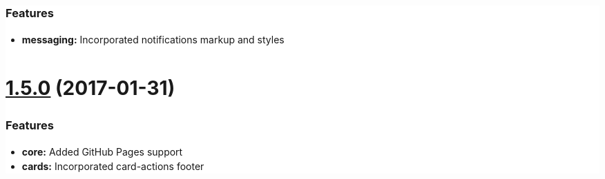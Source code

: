
### Features
* **messaging:** Incorporated notifications markup and styles



<a name="1.5.0"></a>
# [1.5.0](https://github.homedepot.com/ux/ux-styleguide/commit/b6829c92d235869f4de4497882712dff3c7e15ee) (2017-01-31)


### Features
* **core:** Added GitHub Pages support
* **cards:** Incorporated card-actions footer
